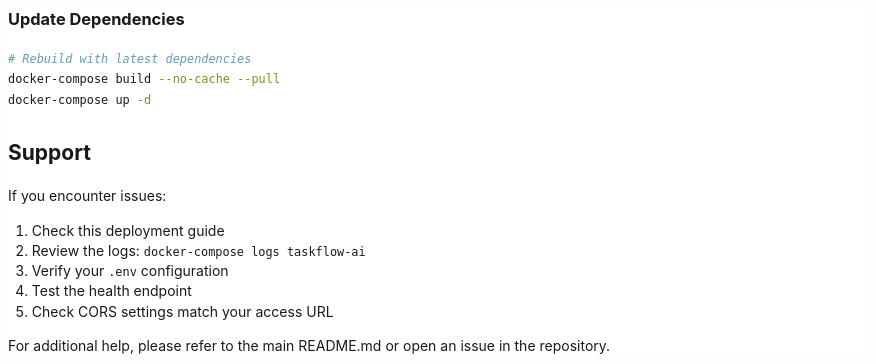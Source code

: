 ### Update Dependencies
```bash
# Rebuild with latest dependencies
docker-compose build --no-cache --pull
docker-compose up -d
```

## Support

If you encounter issues:

1. Check this deployment guide
2. Review the logs: `docker-compose logs taskflow-ai`
3. Verify your `.env` configuration
4. Test the health endpoint
5. Check CORS settings match your access URL

For additional help, please refer to the main README.md or open an issue in the repository.

